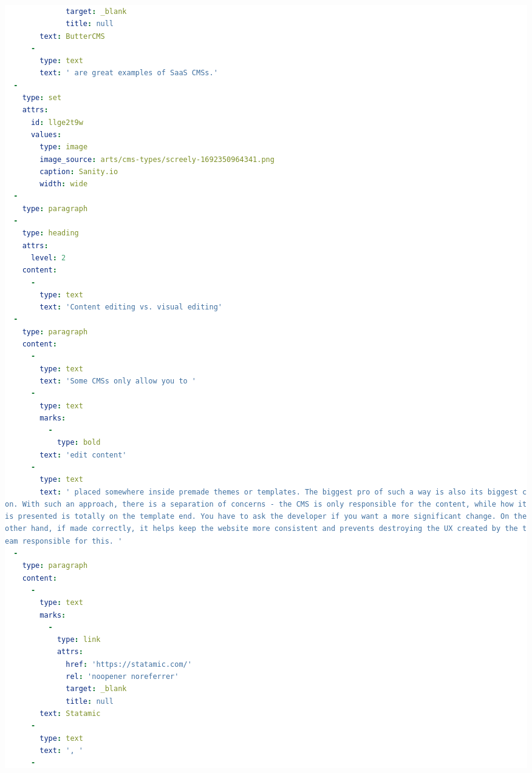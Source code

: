 ```yaml
              target: _blank
              title: null
        text: ButterCMS
      -
        type: text
        text: ' are great examples of SaaS CMSs.'
  -
    type: set
    attrs:
      id: llge2t9w
      values:
        type: image
        image_source: arts/cms-types/screely-1692350964341.png
        caption: Sanity.io
        width: wide
  -
    type: paragraph
  -
    type: heading
    attrs:
      level: 2
    content:
      -
        type: text
        text: 'Content editing vs. visual editing'
  -
    type: paragraph
    content:
      -
        type: text
        text: 'Some CMSs only allow you to '
      -
        type: text
        marks:
          -
            type: bold
        text: 'edit content'
      -
        type: text
        text: ' placed somewhere inside premade themes or templates. The biggest pro of such a way is also its biggest con. With such an approach, there is a separation of concerns - the CMS is only responsible for the content, while how it is presented is totally on the template end. You have to ask the developer if you want a more significant change. On the other hand, if made correctly, it helps keep the website more consistent and prevents destroying the UX created by the team responsible for this. '
  -
    type: paragraph
    content:
      -
        type: text
        marks:
          -
            type: link
            attrs:
              href: 'https://statamic.com/'
              rel: 'noopener noreferrer'
              target: _blank
              title: null
        text: Statamic
      -
        type: text
        text: ', '
      -
```